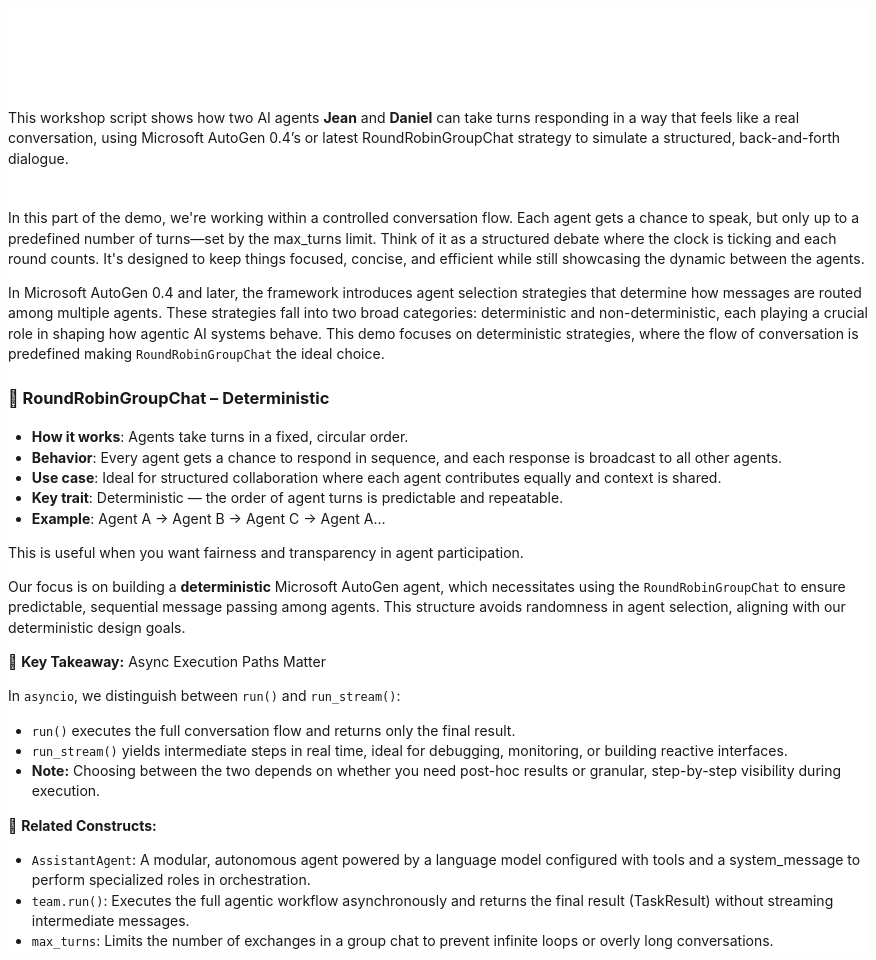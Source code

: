 #
<h1 style="color:white; text-align:center;">
Getting Started with RoundRobinGroupChat in AutoGen 0.4+<br>
Structured Multi-Turn Conversations Made Simple
</h1>

This workshop script shows how two AI agents **Jean** and **Daniel** can take turns responding in a way that feels like a real conversation, using Microsoft AutoGen 0.4’s or latest RoundRobinGroupChat strategy to simulate a structured, back-and-forth dialogue.

#

In this part of the demo, we're working within a controlled conversation flow. Each agent gets a chance to speak, but only up to a predefined number of turns—set by the max_turns limit. Think of it as a structured debate where the clock is ticking and each round counts. It's designed to keep things focused, concise, and efficient while still showcasing the dynamic between the agents.

In Microsoft AutoGen 0.4 and later, the framework introduces agent selection strategies that determine how messages are routed among multiple agents. These strategies fall into two broad categories: deterministic and non-deterministic, each playing a crucial role in shaping how agentic AI systems behave. This demo focuses on deterministic strategies, where the flow of conversation is predefined making `RoundRobinGroupChat` the ideal choice.

### 🔁 RoundRobinGroupChat – Deterministic
- **How it works**: Agents take turns in a fixed, circular order.
- **Behavior**: Every agent gets a chance to respond in sequence, and each response is broadcast to all other agents.
- **Use case**: Ideal for structured collaboration where each agent contributes equally and context is shared.
- **Key trait**: Deterministic — the order of agent turns is predictable and repeatable.
- **Example**: Agent A → Agent B → Agent C → Agent A...

This is useful when you want fairness and transparency in agent participation.

Our focus is on building a **deterministic** Microsoft AutoGen agent, which necessitates using the `RoundRobinGroupChat` to ensure predictable, sequential message passing among agents. This structure avoids randomness in agent selection, aligning with our deterministic design goals. 

🧠 **Key Takeaway:** Async Execution Paths Matter

In `asyncio`, we distinguish between `run()` and `run_stream()`:
- `run()` executes the full conversation flow and returns only the final result.
- `run_stream()` yields intermediate steps in real time, ideal for debugging, monitoring, or building reactive interfaces.
- **Note:** Choosing between the two depends on whether you need post-hoc results or granular, step-by-step visibility during execution.

🧩 **Related Constructs:** 
- `AssistantAgent`: A modular, autonomous agent powered by a language model configured with tools and a system_message to perform specialized roles in orchestration.
- `team.run()`: Executes the full agentic workflow asynchronously and returns the final result (TaskResult) without streaming intermediate messages.
- `max_turns`: Limits the number of exchanges in a group chat to prevent infinite loops or overly long conversations.
